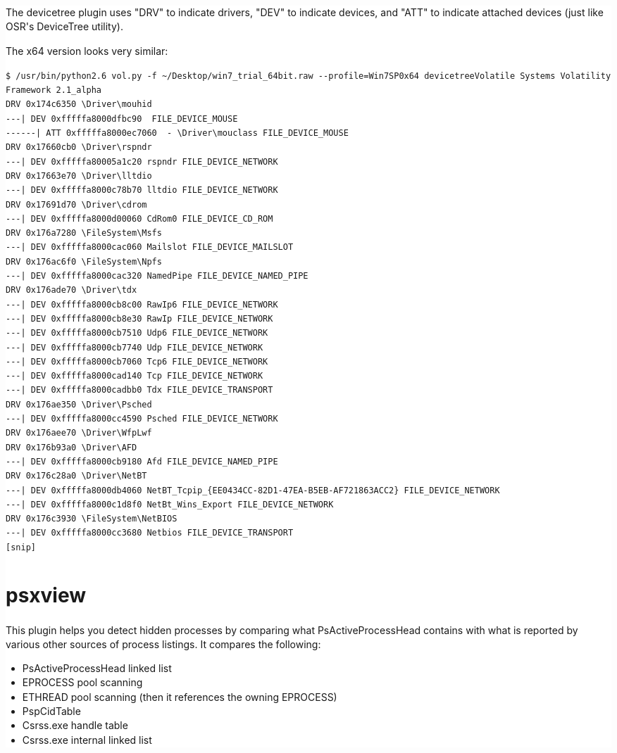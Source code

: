 The devicetree plugin uses "DRV" to indicate drivers, "DEV" to indicate devices, and "ATT" to indicate attached devices (just like OSR's DeviceTree utility).

The x64 version looks very similar:

```
$ /usr/bin/python2.6 vol.py -f ~/Desktop/win7_trial_64bit.raw --profile=Win7SP0x64 devicetreeVolatile Systems Volatility Framework 2.1_alpha
DRV 0x174c6350 \Driver\mouhid
---| DEV 0xfffffa8000dfbc90  FILE_DEVICE_MOUSE
------| ATT 0xfffffa8000ec7060  - \Driver\mouclass FILE_DEVICE_MOUSE
DRV 0x17660cb0 \Driver\rspndr
---| DEV 0xfffffa80005a1c20 rspndr FILE_DEVICE_NETWORK
DRV 0x17663e70 \Driver\lltdio
---| DEV 0xfffffa8000c78b70 lltdio FILE_DEVICE_NETWORK
DRV 0x17691d70 \Driver\cdrom
---| DEV 0xfffffa8000d00060 CdRom0 FILE_DEVICE_CD_ROM
DRV 0x176a7280 \FileSystem\Msfs
---| DEV 0xfffffa8000cac060 Mailslot FILE_DEVICE_MAILSLOT
DRV 0x176ac6f0 \FileSystem\Npfs
---| DEV 0xfffffa8000cac320 NamedPipe FILE_DEVICE_NAMED_PIPE
DRV 0x176ade70 \Driver\tdx
---| DEV 0xfffffa8000cb8c00 RawIp6 FILE_DEVICE_NETWORK
---| DEV 0xfffffa8000cb8e30 RawIp FILE_DEVICE_NETWORK
---| DEV 0xfffffa8000cb7510 Udp6 FILE_DEVICE_NETWORK
---| DEV 0xfffffa8000cb7740 Udp FILE_DEVICE_NETWORK
---| DEV 0xfffffa8000cb7060 Tcp6 FILE_DEVICE_NETWORK
---| DEV 0xfffffa8000cad140 Tcp FILE_DEVICE_NETWORK
---| DEV 0xfffffa8000cadbb0 Tdx FILE_DEVICE_TRANSPORT
DRV 0x176ae350 \Driver\Psched
---| DEV 0xfffffa8000cc4590 Psched FILE_DEVICE_NETWORK
DRV 0x176aee70 \Driver\WfpLwf
DRV 0x176b93a0 \Driver\AFD
---| DEV 0xfffffa8000cb9180 Afd FILE_DEVICE_NAMED_PIPE
DRV 0x176c28a0 \Driver\NetBT
---| DEV 0xfffffa8000db4060 NetBT_Tcpip_{EE0434CC-82D1-47EA-B5EB-AF721863ACC2} FILE_DEVICE_NETWORK
---| DEV 0xfffffa8000c1d8f0 NetBt_Wins_Export FILE_DEVICE_NETWORK
DRV 0x176c3930 \FileSystem\NetBIOS
---| DEV 0xfffffa8000cc3680 Netbios FILE_DEVICE_TRANSPORT
[snip]
```

# psxview #

This plugin helps you detect hidden processes by comparing what  PsActiveProcessHead contains with what is reported by various other sources of process listings. It compares the following:

  * PsActiveProcessHead linked list
  * EPROCESS pool scanning
  * ETHREAD pool scanning (then it references the owning EPROCESS)
  * PspCidTable
  * Csrss.exe handle table
  * Csrss.exe internal linked list
